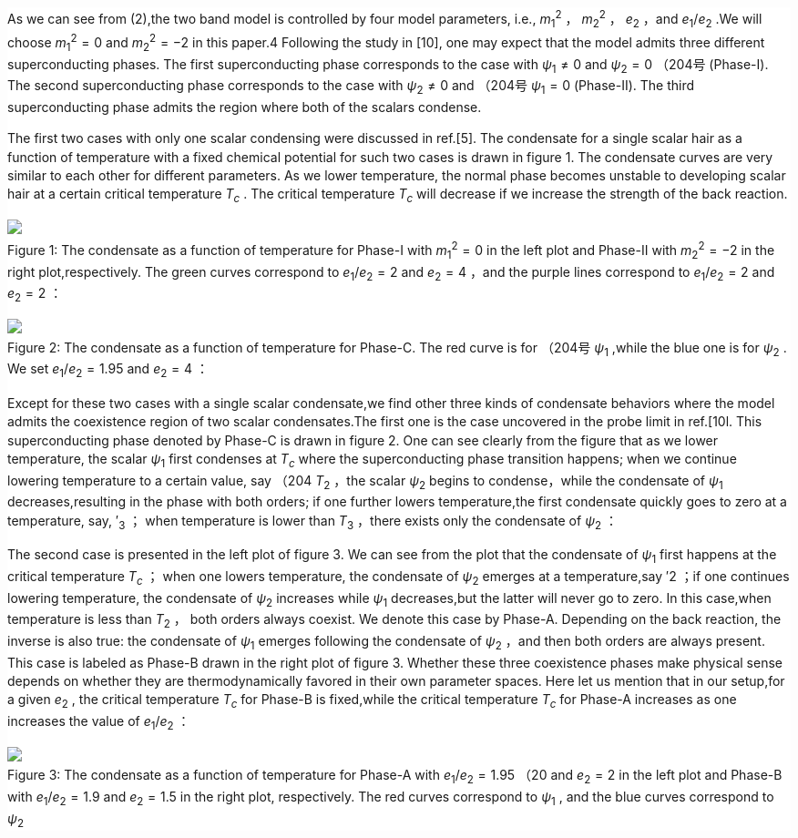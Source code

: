 As we can see from (2),the two band model is controlled by four model parameters, i.e., $m _ { 1 } ^ { 2 }$ ， $m _ { 2 } ^ { 2 }$ ， $e _ { 2 }$ ，and $e _ { 1 } / e _ { 2 }$ .We will choose $m _ { 1 } ^ { 2 } = 0$ and $m _ { 2 } ^ { 2 } = - 2$ in this paper.4 Following the study in [10], one may expect that the model admits three different superconducting phases. The first superconducting phase corresponds to the case with $\psi _ { 1 } \neq 0$ and $\psi _ { 2 } = 0$ （204号 (Phase-I). The second superconducting phase corresponds to the case with $\psi _ { 2 } \neq 0$ and （204号 $\psi _ { 1 } = 0$ (Phase-II). The third superconducting phase admits the region where both of the scalars condense.

The first two cases with only one scalar condensing were discussed in ref.[5]. The condensate for a single scalar hair as a function of temperature with a fixed chemical potential for such two cases is drawn in figure 1. The condensate curves are very similar to each other for different parameters. As we lower temperature, the normal phase becomes unstable to developing scalar hair at a certain critical temperature $T _ { c }$ . The critical temperature $T _ { c }$ will decrease if we increase the strength of the back reaction.

![](images/c85088de30bc0f4922b1c845585cb2eb6f979b4562213dc47dd85672c1611df1.jpg)  
Figure 1: The condensate as a function of temperature for Phase-I with $m _ { 1 } ^ { 2 } = 0$ in the left plot and Phase-II with $m _ { 2 } ^ { 2 } = - 2$ in the right plot,respectively. The green curves correspond to $e _ { 1 } / e _ { 2 } = 2$ and $e _ { 2 } = 4$ ，and the purple lines correspond to $e _ { 1 } / e _ { 2 } = 2$ and $e _ { 2 } = 2$ ：

![](images/08a5724e4f4d445189d9ff1b01d4fc6bd0d63cabc4a4f17b32268fcd0dd65bfa.jpg)  
Figure 2: The condensate as a function of temperature for Phase-C. The red curve is for （204号 $\psi _ { 1 }$ ,while the blue one is for $\psi _ { 2 }$ . We set $e _ { 1 } / e _ { 2 } = 1 . 9 5$ and $e _ { 2 } = 4$ ：

Except for these two cases with a single scalar condensate,we find other three kinds of condensate behaviors where the model admits the coexistence region of two scalar condensates.The first one is the case uncovered in the probe limit in ref.[10l. This superconducting phase denoted by Phase-C is drawn in figure 2. One can see clearly from the figure that as we lower temperature, the scalar $\psi _ { 1 }$ first condenses at $T _ { c }$ where the superconducting phase transition happens; when we continue lowering temperature to a certain value, say （204 $T _ { 2 }$ ，the scalar $\psi _ { 2 }$ begins to condense，while the condensate of $\psi _ { 1 }$ decreases,resulting in the phase with both orders; if one further lowers temperature,the first condensate quickly goes to zero at a temperature, say, $' _ { 3 }$ ； when temperature is lower than $T _ { 3 }$ ，there exists only the condensate of $\psi _ { 2 }$ ：

The second case is presented in the left plot of figure 3. We can see from the plot that the condensate of $\psi _ { 1 }$ first happens at the critical temperature $T _ { c }$ ； when one lowers temperature, the condensate of $\psi _ { 2 }$ emerges at a temperature,say $' 2$ ；if one continues lowering temperature, the condensate of $\psi _ { 2 }$ increases while $\psi _ { 1 }$ decreases,but the latter will never go to zero. In this case,when temperature is less than $T _ { 2 }$ ， both orders always coexist. We denote this case by Phase-A. Depending on the back reaction, the inverse is also true: the condensate of $\psi _ { 1 }$ emerges following the condensate of $\psi _ { 2 }$ ，and then both orders are always present. This case is labeled as Phase-B drawn in the right plot of figure 3. Whether these three coexistence phases make physical sense depends on whether they are thermodynamically favored in their own parameter spaces. Here let us mention that in our setup,for a given $e _ { 2 }$ , the critical temperature $T _ { c }$ for Phase-B is fixed,while the critical temperature $T _ { c }$ for Phase-A increases as one increases the value of $e _ { 1 } / e _ { 2 }$ ：

![](images/ab77e0663643bd17e945902990d5877ba04d0b7508dd82a8d602d5c1064e02d0.jpg)  
Figure 3: The condensate as a function of temperature for Phase-A with $e _ { 1 } / e _ { 2 } = 1 . 9 5$ （20 and $e _ { 2 } = 2$ in the left plot and Phase-B with $e _ { 1 } / e _ { 2 } = 1 . 9$ and $e _ { 2 } = 1 . 5$ in the right plot, respectively. The red curves correspond to $\psi _ { 1 }$ , and the blue curves correspond to $\psi _ { 2 }$
